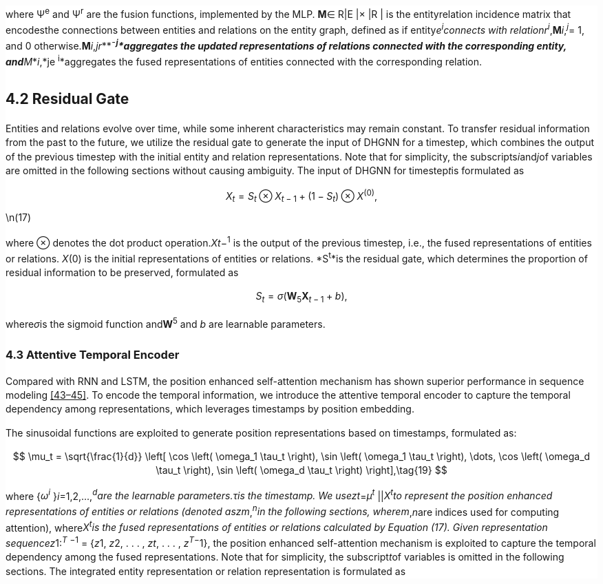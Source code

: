 where Ψ<sup>e</sup> and Ψ<sup>r</sup> are the fusion functions, implemented by the MLP. **M**∈ R|E |× |R | is the entityrelation incidence matrix that encodesthe connections between entities and relations on the entity graph, defined as if entity*e<sup>i</sup>*connects with relation*r<sup>i</sup>*,**M***i*,*<sup>j</sup>*= 1, and 0 otherwise.**M***i*,*jr***¯***<sup>j</sup>*aggregates the updated representations of relations connected with the corresponding entity, and**M***i*,*je <sup>i</sup>*aggregates the fused representations of entities connected with the corresponding relation.

## 4.2 Residual Gate

Entities and relations evolve over time, while some inherent characteristics may remain constant. To transfer residual information from the past to the future, we utilize the residual gate to generate the input of DHGNN for a timestep, which combines the output of the previous timestep with the initial entity and relation representations. Note that for simplicity, the subscripts*i*and*j*of variables are omitted in the following sections without causing ambiguity. The input of DHGNN for timestep*t*is formulated as

$$
X_t = S_t \otimes X_{t-1} + (1 - S_t) \otimes X^{(0)},
$$
\n(17)

where ⊗ denotes the dot product operation.*Xt*−<sup>1</sup> is the output of the previous timestep, i.e., the fused representations of entities or relations. *X*(0) is the initial representations of entities or relations. *S<sup>t</sup>*is the residual gate, which determines the proportion of residual information to be preserved, formulated as

$$
S_t = \sigma \left( \mathbf{W}_5 \mathbf{X}_{t-1} + b \right),\tag{18}
$$

where*σ*is the sigmoid function and**W**<sup>5</sup> and *b* are learnable parameters.

### 4.3 Attentive Temporal Encoder

Compared with RNN and LSTM, the position enhanced self-attention mechanism has shown superior performance in sequence modeling [\[43–45\]](#page-22-0). To encode the temporal information, we introduce the attentive temporal encoder to capture the temporal dependency among representations, which leverages timestamps by position embedding.

The sinusoidal functions are exploited to generate position representations based on timestamps, formulated as:

$$
\mu_t = \sqrt{\frac{1}{d}} \left[ \cos \left( \omega_1 \tau_t \right), \sin \left( \omega_1 \tau_t \right), \dots, \cos \left( \omega_d \tau_t \right), \sin \left( \omega_d \tau_t \right) \right],\tag{19}
$$

where {*ω<sup>i</sup>* }*i*=1,2,...,*<sup>d</sup>*are the learnable parameters.*τ*is the timestamp. We use*zt*=*μ<sup>t</sup>* ||*X<sup>t</sup>*to represent the position enhanced representations of entities or relations (denoted as*zm*,*<sup>n</sup>*in the following sections, where*m*,*n*are indices used for computing attention), where*X<sup>t</sup>*is the fused representations of entities or relations calculated by Equation (17). Given representation sequence*z*1:*<sup>T</sup>* <sup>−</sup><sup>1</sup> = {*z*1, *z*2, . . . , *zt*, . . . , *z<sup>T</sup>*<sup>−</sup>1}, the position enhanced self-attention mechanism is exploited to capture the temporal dependency among the fused representations. Note that for simplicity, the subscript*t*of variables is omitted in the following sections. The integrated entity representation or relation representation is formulated as
